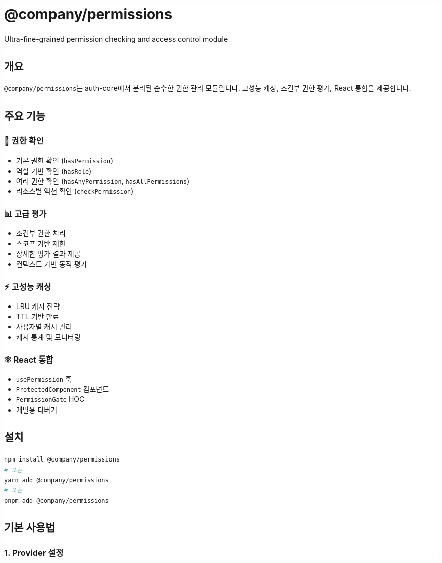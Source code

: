 # @company/permissions

Ultra-fine-grained permission checking and access control module

## 개요

`@company/permissions`는 auth-core에서 분리된 순수한 권한 관리 모듈입니다. 고성능 캐싱, 조건부 권한 평가, React 통합을 제공합니다.

## 주요 기능

### 🔐 권한 확인
- 기본 권한 확인 (`hasPermission`)
- 역할 기반 확인 (`hasRole`)
- 여러 권한 확인 (`hasAnyPermission`, `hasAllPermissions`)
- 리소스별 액션 확인 (`checkPermission`)

### 📊 고급 평가
- 조건부 권한 처리
- 스코프 기반 제한
- 상세한 평가 결과 제공
- 컨텍스트 기반 동적 평가

### ⚡ 고성능 캐싱
- LRU 캐시 전략
- TTL 기반 만료
- 사용자별 캐시 관리
- 캐시 통계 및 모니터링

### ⚛️ React 통합
- `usePermission` 훅
- `ProtectedComponent` 컴포넌트
- `PermissionGate` HOC
- 개발용 디버거

## 설치

```bash
npm install @company/permissions
# 또는
yarn add @company/permissions
# 또는
pnpm add @company/permissions
```

## 기본 사용법

### 1. Provider 설정
